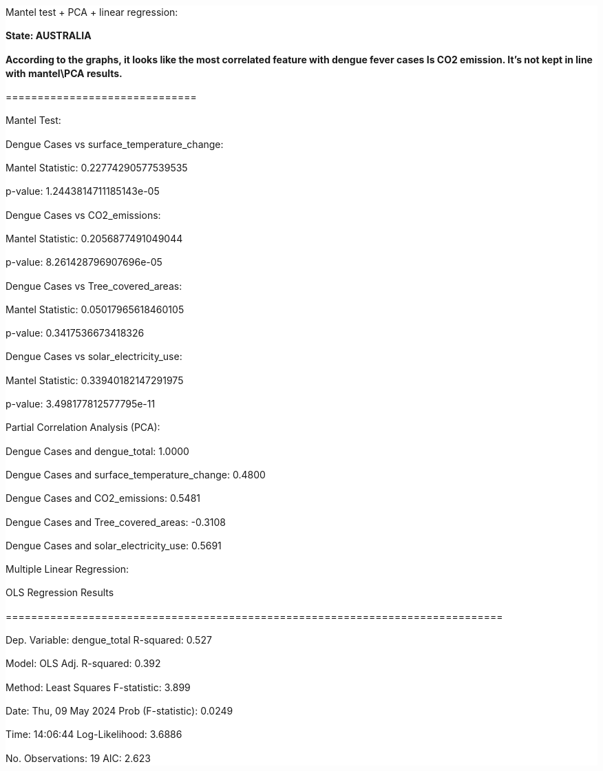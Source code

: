 Mantel test + PCA + linear regression:

**State: AUSTRALIA**

**According to the graphs, it looks like the most correlated feature with dengue fever cases Is CO2 emission. It’s not kept in line with mantel\\PCA results.**

==============================

Mantel Test:

Dengue Cases vs surface_temperature_change:

Mantel Statistic: 0.22774290577539535

p-value: 1.2443814711185143e-05

Dengue Cases vs CO2_emissions:

Mantel Statistic: 0.2056877491049044

p-value: 8.261428796907696e-05

Dengue Cases vs Tree_covered_areas:

Mantel Statistic: 0.05017965618460105

p-value: 0.3417536673418326

Dengue Cases vs solar_electricity_use:

Mantel Statistic: 0.33940182147291975

p-value: 3.498177812577795e-11

Partial Correlation Analysis (PCA):

Dengue Cases and dengue_total: 1.0000

Dengue Cases and surface_temperature_change: 0.4800

Dengue Cases and CO2_emissions: 0.5481

Dengue Cases and Tree_covered_areas: -0.3108

Dengue Cases and solar_electricity_use: 0.5691

Multiple Linear Regression:

OLS Regression Results

==============================================================================

Dep. Variable: dengue_total R-squared: 0.527

Model: OLS Adj. R-squared: 0.392

Method: Least Squares F-statistic: 3.899

Date: Thu, 09 May 2024 Prob (F-statistic): 0.0249

Time: 14:06:44 Log-Likelihood: 3.6886

No. Observations: 19 AIC: 2.623
